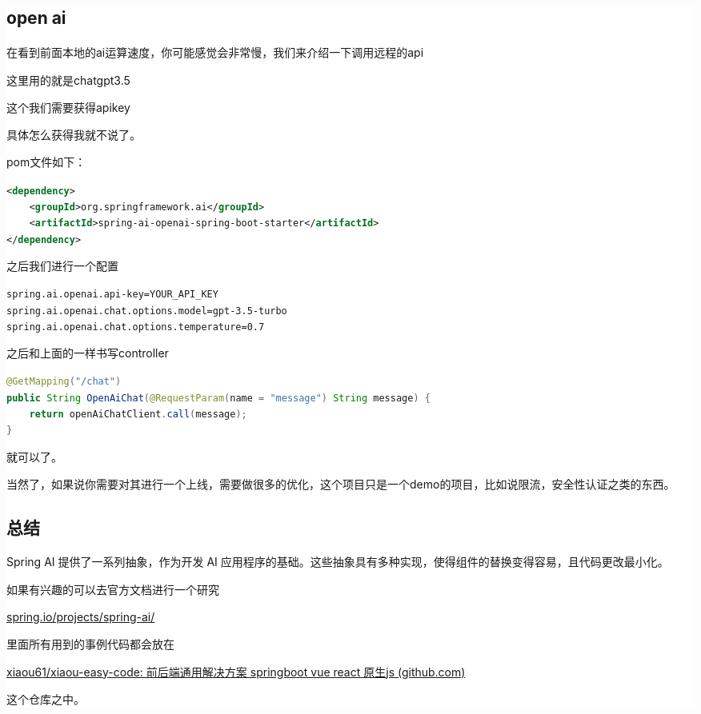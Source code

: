 ## open ai 

在看到前面本地的ai运算速度，你可能感觉会非常慢，我们来介绍一下调用远程的api

这里用的就是chatgpt3.5

这个我们需要获得apikey

具体怎么获得我就不说了。

pom文件如下：

```xml
<dependency>
    <groupId>org.springframework.ai</groupId>
    <artifactId>spring-ai-openai-spring-boot-starter</artifactId>
</dependency>
```



之后我们进行一个配置

```xml
spring.ai.openai.api-key=YOUR_API_KEY
spring.ai.openai.chat.options.model=gpt-3.5-turbo
spring.ai.openai.chat.options.temperature=0.7
```



之后和上面的一样书写controller

```java
@GetMapping("/chat")
public String OpenAiChat(@RequestParam(name = "message") String message) {
    return openAiChatClient.call(message);
}
```

就可以了。

当然了，如果说你需要对其进行一个上线，需要做很多的优化，这个项目只是一个demo的项目，比如说限流，安全性认证之类的东西。

## 总结

Spring AI 提供了一系列抽象，作为开发 AI 应用程序的基础。这些抽象具有多种实现，使得组件的替换变得容易，且代码更改最小化。

如果有兴趣的可以去官方文档进行一个研究

[spring.io/projects/spring-ai/](https://spring.io/projects/spring-ai/)

里面所有用到的事例代码都会放在

[xiaou61/xiaou-easy-code: 前后端通用解决方案 springboot vue react 原生js (github.com)](https://github.com/xiaou61/xiaou-easy-code)

这个仓库之中。